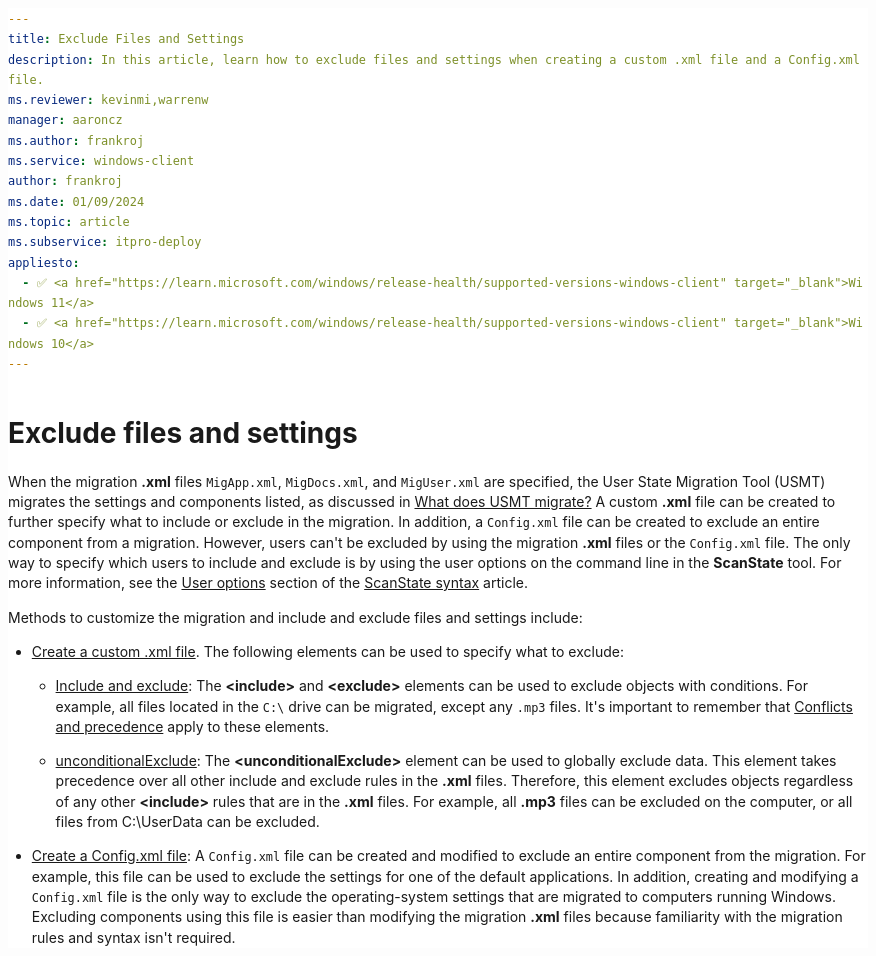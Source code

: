 ```yaml
---
title: Exclude Files and Settings
description: In this article, learn how to exclude files and settings when creating a custom .xml file and a Config.xml file.
ms.reviewer: kevinmi,warrenw
manager: aaroncz
ms.author: frankroj
ms.service: windows-client
author: frankroj
ms.date: 01/09/2024
ms.topic: article
ms.subservice: itpro-deploy
appliesto:
  - ✅ <a href="https://learn.microsoft.com/windows/release-health/supported-versions-windows-client" target="_blank">Windows 11</a>
  - ✅ <a href="https://learn.microsoft.com/windows/release-health/supported-versions-windows-client" target="_blank">Windows 10</a>
---
```


# Exclude files and settings

When the migration **.xml** files `MigApp.xml`, `MigDocs.xml`, and `MigUser.xml` are specified, the User State Migration Tool (USMT) migrates the settings and components listed, as discussed in [What does USMT migrate?](usmt-what-does-usmt-migrate.md) A custom **.xml** file can be created to further specify what to include or exclude in the migration. In addition, a `Config.xml` file can be created to exclude an entire component from a migration. However, users can't be excluded by using the migration **.xml** files or the `Config.xml` file. The only way to specify which users to include and exclude is by using the user options on the command line in the **ScanState** tool. For more information, see the [User options](usmt-scanstate-syntax.md#user-options) section of the [ScanState syntax](usmt-scanstate-syntax.md) article.

Methods to customize the migration and include and exclude files and settings include:

- [Create a custom .xml file](#create-a-custom-xml-file). The following elements can be used to specify what to exclude:

  - [Include and exclude](#include-and-exclude): The **\<include\>** and **\<exclude\>** elements can be used to exclude objects with conditions. For example, all files located in the `C:\` drive can be migrated, except any `.mp3` files. It's important to remember that [Conflicts and precedence](usmt-conflicts-and-precedence.md) apply to these elements.

  - [unconditionalExclude](#example-1-how-to-migrate-all-files-from-c-except-mp3-files): The **\<unconditionalExclude\>** element can be used to globally exclude data. This element takes precedence over all other include and exclude rules in the **.xml** files. Therefore, this element excludes objects regardless of any other **\<include\>** rules that are in the **.xml** files. For example, all **.mp3** files can be excluded on the computer, or all files from C:\\UserData can be excluded.

- [Create a Config.xml file](#create-a-config-xml-file): A `Config.xml` file can be created and modified to exclude an entire component from the migration. For example, this file can be used to exclude the settings for one of the default applications. In addition, creating and modifying a `Config.xml` file is the only way to exclude the operating-system settings that are migrated to computers running Windows. Excluding components using this file is easier than modifying the migration **.xml** files because familiarity with the migration rules and syntax isn't required.
